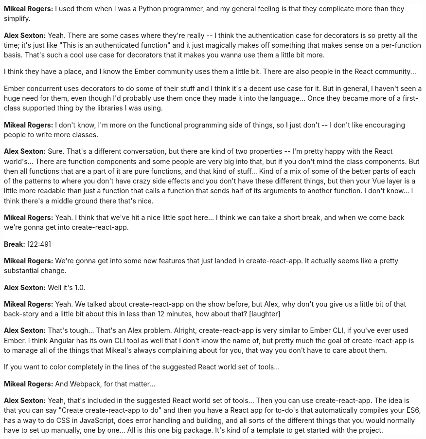 **Mikeal Rogers:** I used them when I was a Python programmer, and my general feeling is that they complicate more than they simplify.

**Alex Sexton:** Yeah. There are some cases where they're really -- I think the authentication case for decorators is so pretty all the time; it's just like "This is an authenticated function" and it just magically makes off something that makes sense on a per-function basis. That's such a cool use case for decorators that it makes you wanna use them a little bit more.

I think they have a place, and I know the Ember community uses them a little bit. There are also people in the React community...

Ember concurrent uses decorators to do some of their stuff and I think it's a decent use case for it. But in general, I haven't seen a huge need for them, even though I'd probably use them once they made it into the language... Once they became more of a first-class supported thing by the libraries I was using.

**Mikeal Rogers:** I don't know, I'm more on the functional programming side of things, so I just don't -- I don't like encouraging people to write more classes.

**Alex Sexton:** Sure. That's a different conversation, but there are kind of two properties -- I'm pretty happy with the React world's... There are function components and some people are very big into that, but if you don't mind the class components. But then all functions that are a part of it are pure functions, and that kind of stuff... Kind of a mix of some of the better parts of each of the patterns to where you don't have crazy side effects and you don't have these different things, but then your Vue layer is a little more readable than just a function that calls a function that sends half of its arguments to another function. I don't know... I think there's a middle ground there that's nice.

**Mikeal Rogers:** Yeah. I think that we've hit a nice little spot here... I think we can take a short break, and when we come back we're gonna get into create-react-app.

**Break:** \[22:49\]

**Mikeal Rogers:** We're gonna get into some new features that just landed in create-react-app. It actually seems like a pretty substantial change.

**Alex Sexton:** Well it's 1.0.

**Mikeal Rogers:** Yeah. We talked about create-react-app on the show before, but Alex, why don't you give us a little bit of that back-story and a little bit about this in less than 12 minutes, how about that? \[laughter\]

**Alex Sexton:** That's tough... That's an Alex problem. Alright, create-react-app is very similar to Ember CLI, if you've ever used Ember. I think Angular has its own CLI tool as well that I don't know the name of, but pretty much the goal of create-react-app is to manage all of the things that Mikeal's always complaining about for you, that way you don't have to care about them.

If you want to color completely in the lines of the suggested React world set of tools...

**Mikeal Rogers:** And Webpack, for that matter...

**Alex Sexton:** Yeah, that's included in the suggested React world set of tools... Then you can use create-react-app. The idea is that you can say "Create create-react-app to do" and then you have a React app for to-do's that automatically compiles your ES6, has a way to do CSS in JavaScript, does error handling and building, and all sorts of the different things that you would normally have to set up manually, one by one... All is this one big package. It's kind of a template to get started with the project.
